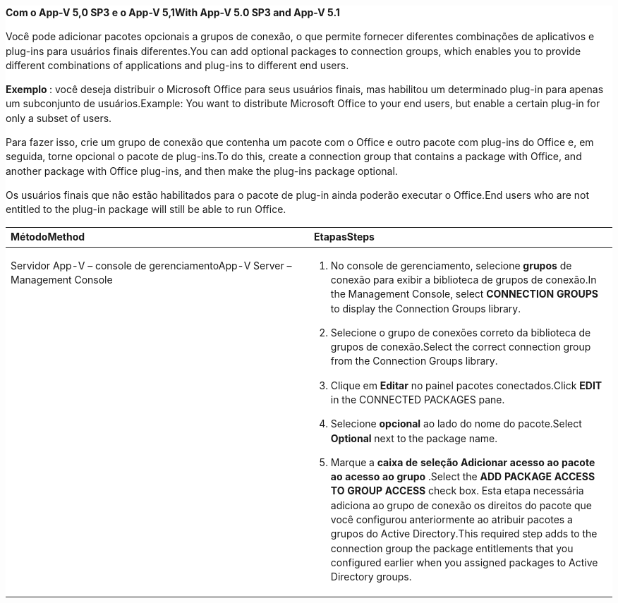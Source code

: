 <td align="left"><p><strong><span data-ttu-id="470c0-119">Com o App-V 5,0 SP3 e o App-V 5,1</span><span class="sxs-lookup"><span data-stu-id="470c0-119">With App-V 5.0 SP3 and App-V 5.1</span></span></strong></p>
<p><span data-ttu-id="470c0-120">Você pode adicionar pacotes opcionais a grupos de conexão, o que permite fornecer diferentes combinações de aplicativos e plug-ins para usuários finais diferentes.</span><span class="sxs-lookup"><span data-stu-id="470c0-120">You can add optional packages to connection groups, which enables you to provide different combinations of applications and plug-ins to different end users.</span></span></p>
<p><strong><span data-ttu-id="470c0-121">Exemplo </strong> : você deseja distribuir o Microsoft Office para seus usuários finais, mas habilitou um determinado plug-in para apenas um subconjunto de usuários.</span><span class="sxs-lookup"><span data-stu-id="470c0-121">Example</strong>: You want to distribute Microsoft Office to your end users, but enable a certain plug-in for only a subset of users.</span></span></p>
<p><span data-ttu-id="470c0-122">Para fazer isso, crie um grupo de conexão que contenha um pacote com o Office e outro pacote com plug-ins do Office e, em seguida, torne opcional o pacote de plug-ins.</span><span class="sxs-lookup"><span data-stu-id="470c0-122">To do this, create a connection group that contains a package with Office, and another package with Office plug-ins, and then make the plug-ins package optional.</span></span></p>
<p><span data-ttu-id="470c0-123">Os usuários finais que não estão habilitados para o pacote de plug-in ainda poderão executar o Office.</span><span class="sxs-lookup"><span data-stu-id="470c0-123">End users who are not entitled to the plug-in package will still be able to run Office.</span></span></p></td>
<td align="left"><table>
<colgroup>
<col width="50%" />
<col width="50%" />
</colgroup>
<thead>
<tr class="header">
<th align="left"><span data-ttu-id="470c0-124">Método</span><span class="sxs-lookup"><span data-stu-id="470c0-124">Method</span></span></th>
<th align="left"><span data-ttu-id="470c0-125">Etapas</span><span class="sxs-lookup"><span data-stu-id="470c0-125">Steps</span></span></th>
</tr>
</thead>
<tbody>
<tr class="odd">
<td align="left"><p><span data-ttu-id="470c0-126">Servidor App-V – console de gerenciamento</span><span class="sxs-lookup"><span data-stu-id="470c0-126">App-V Server – Management Console</span></span></p></td>
<td align="left"><ol>
<li><p><span data-ttu-id="470c0-127">No console de gerenciamento, selecione <strong> grupos </strong> de conexão para exibir a biblioteca de grupos de conexão.</span><span class="sxs-lookup"><span data-stu-id="470c0-127">In the Management Console, select <strong>CONNECTION GROUPS</strong> to display the Connection Groups library.</span></span></p></li>
<li><p><span data-ttu-id="470c0-128">Selecione o grupo de conexões correto da biblioteca de grupos de conexão.</span><span class="sxs-lookup"><span data-stu-id="470c0-128">Select the correct connection group from the Connection Groups library.</span></span></p></li>
<li><p><span data-ttu-id="470c0-129">Clique em <strong> Editar </strong> no painel pacotes conectados.</span><span class="sxs-lookup"><span data-stu-id="470c0-129">Click <strong>EDIT</strong> in the CONNECTED PACKAGES pane.</span></span></p></li>
<li><p><span data-ttu-id="470c0-130">Selecione <strong> opcional </strong> ao lado do nome do pacote.</span><span class="sxs-lookup"><span data-stu-id="470c0-130">Select <strong>Optional</strong> next to the package name.</span></span></p></li>
<li><p><span data-ttu-id="470c0-131">Marque a <strong> caixa de seleção Adicionar acesso ao pacote ao acesso ao grupo </strong> .</span><span class="sxs-lookup"><span data-stu-id="470c0-131">Select the <strong>ADD PACKAGE ACCESS TO GROUP ACCESS</strong> check box.</span></span> <span data-ttu-id="470c0-132">Esta etapa necessária adiciona ao grupo de conexão os direitos do pacote que você configurou anteriormente ao atribuir pacotes a grupos do Active Directory.</span><span class="sxs-lookup"><span data-stu-id="470c0-132">This required step adds to the connection group the package entitlements that you configured earlier when you assigned packages to Active Directory groups.</span></span></p></li>
</ol></td>
</tr>